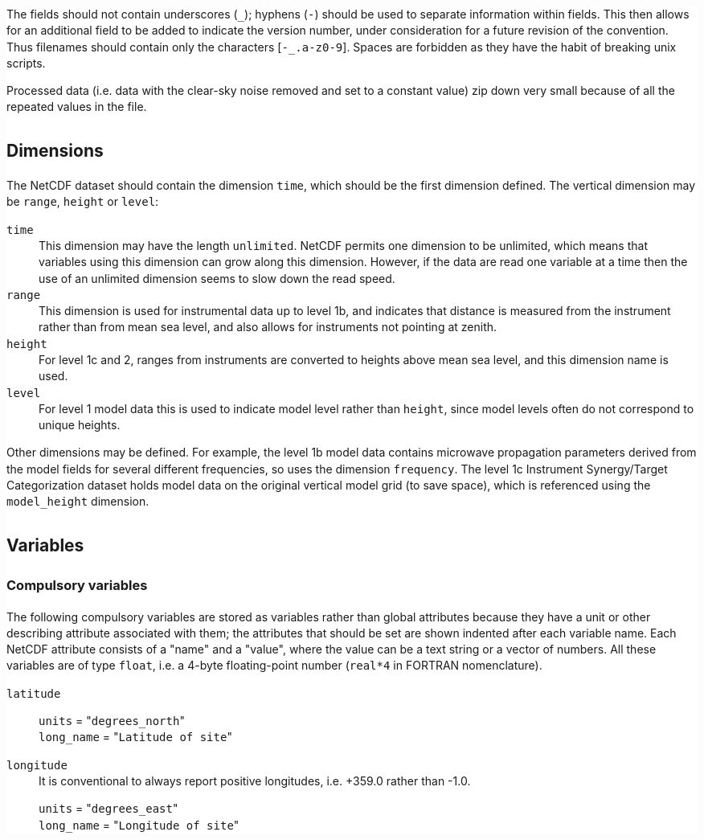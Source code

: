 </dl>The fields should not contain underscores (<tt>_</tt>); hyphens (<tt>-</tt>) should be used to separate information within fields. This then allows for an additional field to be added to indicate the version number, under consideration for a future revision of the convention. Thus filenames should contain only the characters [<tt>-_.a-z0-9</tt>]. Spaces are forbidden as they have the habit of breaking unix scripts.

Processed data (i.e. data with the clear-sky noise removed and set to a
constant value) zip down very small because of all the repeated values in the
file.

## Dimensions

The NetCDF dataset should contain the dimension <tt>time</tt>, which should be the first dimension defined. The vertical dimension may be <tt>range</tt>, <tt>height</tt> or <tt>level</tt>:

<dl>
  <dt><tt>time</tt></dt>
  <dd>This dimension may have the length <tt>unlimited</tt>. NetCDF permits one dimension to be unlimited, which means that variables using this dimension can grow along this dimension. However, if the data are read one variable at a time then the use of an unlimited dimension seems to slow down the read speed.</dd>
  <dt><tt>range</tt></dt>
  <dd>This dimension is used for instrumental data up to level 1b, and indicates that distance is measured from the instrument rather than from mean sea level, and also allows for instruments not pointing at zenith.</dd>
  <dt><tt>height</tt></dt>
  <dd>For level 1c and 2, ranges from instruments are converted to heights above mean sea level, and this dimension name is used.</dd>
  <dt><tt>level</tt></dt>
  <dd>For level 1 model data this is used to indicate model level rather than <tt>height</tt>, since model levels often do not correspond to unique heights.</dd>
</dl>Other dimensions may be defined. For example, the level 1b model data contains microwave propagation parameters derived from the model fields for several different frequencies, so uses the dimension <tt>frequency</tt>. The level 1c Instrument Synergy/Target Categorization dataset holds model data on the original vertical model grid (to save space), which is referenced using the <tt>model_height</tt> dimension.

## Variables

### Compulsory variables

The following compulsory variables are stored as variables rather than global
attributes because they have a unit or other describing attribute associated
with them; the attributes that should be set are shown indented after each
variable name. Each NetCDF attribute consists of a "name" and a "value", where
the value can be a text string or a vector of numbers. All these variables are
of type <tt>float</tt>, i.e. a 4-byte floating-point number (<tt>real\*4</tt>
in FORTRAN nomenclature).

<dl>
  <dt><tt>latitude</tt></dt>
  <dd>
    <dl>
      <dt><tt>units</tt> = "<tt>degrees_north</tt>"</dt>
      <dt><tt>long_name</tt> = "<tt>Latitude of site</tt>"</dt>
    </dl>
  </dd>
  <dt><tt>longitude</tt></dt>
  <dd>
    It is conventional to always report positive longitudes, i.e. +359.0 rather than -1.0.
    <dl>
      <dt><tt>units</tt> = "<tt>degrees_east</tt>"</dt>
      <dt><tt>long_name</tt> = "<tt>Longitude of site</tt>"</dt>
    </dl>
